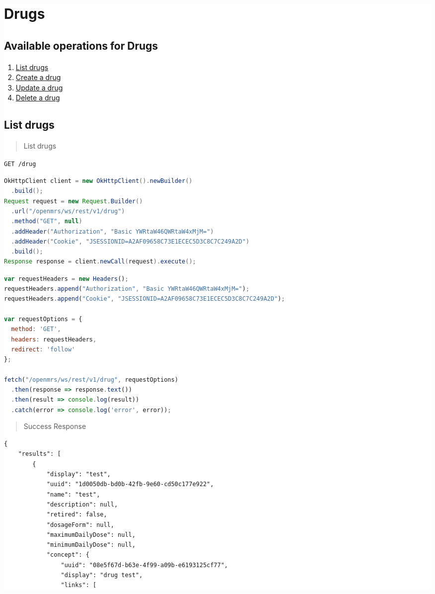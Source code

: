 # Drugs

## Available operations for Drugs

1. [List drugs](#list-drugs)
2. [Create a drug](#create-a-drug)
3. [Update a drug](#update-a-drug)
4. [Delete a drug](#delete-a-drug)


## List drugs

> List drugs

```shell
GET /drug
```

```java
OkHttpClient client = new OkHttpClient().newBuilder()
  .build();
Request request = new Request.Builder()
  .url("/openmrs/ws/rest/v1/drug")
  .method("GET", null)
  .addHeader("Authorization", "Basic YWRtaW46QWRtaW4xMjM=")
  .addHeader("Cookie", "JSESSIONID=A2AF09658C73E1ECEC5D3C8C7C249A2D")
  .build();
Response response = client.newCall(request).execute();
```

```javascript
var requestHeaders = new Headers();
requestHeaders.append("Authorization", "Basic YWRtaW46QWRtaW4xMjM=");
requestHeaders.append("Cookie", "JSESSIONID=A2AF09658C73E1ECEC5D3C8C7C249A2D");

var requestOptions = {
  method: 'GET',
  headers: requestHeaders,
  redirect: 'follow'
};

fetch("/openmrs/ws/rest/v1/drug", requestOptions)
  .then(response => response.text())
  .then(result => console.log(result))
  .catch(error => console.log('error', error));
```


> Success Response

```response
{
    "results": [
        {
            "display": "test",
            "uuid": "1d0050db-bd0b-42fb-9e60-cd50c177e922",
            "name": "test",
            "description": null,
            "retired": false,
            "dosageForm": null,
            "maximumDailyDose": null,
            "minimumDailyDose": null,
            "concept": {
                "uuid": "08e5f67d-b63e-4f99-a09b-e6193125cf77",
                "display": "drug test",
                "links": [
```